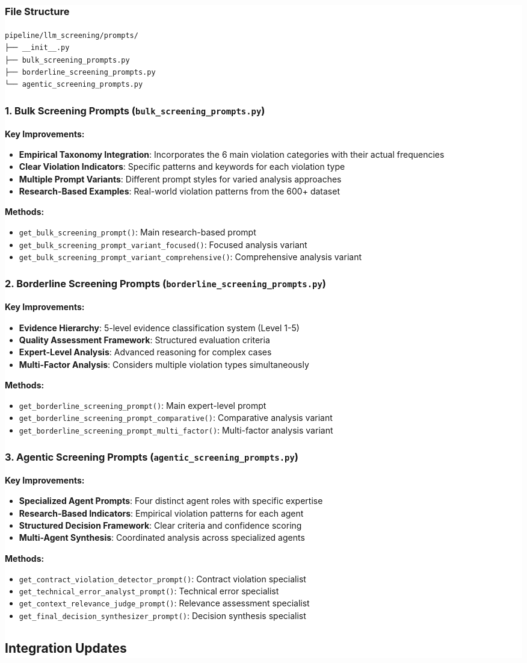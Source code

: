 ### File Structure
```
pipeline/llm_screening/prompts/
├── __init__.py
├── bulk_screening_prompts.py
├── borderline_screening_prompts.py
└── agentic_screening_prompts.py
```

### 1. Bulk Screening Prompts (`bulk_screening_prompts.py`)

**Key Improvements:**
- **Empirical Taxonomy Integration**: Incorporates the 6 main violation categories with their actual frequencies
- **Clear Violation Indicators**: Specific patterns and keywords for each violation type
- **Multiple Prompt Variants**: Different prompt styles for varied analysis approaches
- **Research-Based Examples**: Real-world violation patterns from the 600+ dataset

**Methods:**
- `get_bulk_screening_prompt()`: Main research-based prompt
- `get_bulk_screening_prompt_variant_focused()`: Focused analysis variant
- `get_bulk_screening_prompt_variant_comprehensive()`: Comprehensive analysis variant

### 2. Borderline Screening Prompts (`borderline_screening_prompts.py`)

**Key Improvements:**
- **Evidence Hierarchy**: 5-level evidence classification system (Level 1-5)
- **Quality Assessment Framework**: Structured evaluation criteria
- **Expert-Level Analysis**: Advanced reasoning for complex cases
- **Multi-Factor Analysis**: Considers multiple violation types simultaneously

**Methods:**
- `get_borderline_screening_prompt()`: Main expert-level prompt
- `get_borderline_screening_prompt_comparative()`: Comparative analysis variant
- `get_borderline_screening_prompt_multi_factor()`: Multi-factor analysis variant

### 3. Agentic Screening Prompts (`agentic_screening_prompts.py`)

**Key Improvements:**
- **Specialized Agent Prompts**: Four distinct agent roles with specific expertise
- **Research-Based Indicators**: Empirical violation patterns for each agent
- **Structured Decision Framework**: Clear criteria and confidence scoring
- **Multi-Agent Synthesis**: Coordinated analysis across specialized agents

**Methods:**
- `get_contract_violation_detector_prompt()`: Contract violation specialist
- `get_technical_error_analyst_prompt()`: Technical error specialist  
- `get_context_relevance_judge_prompt()`: Relevance assessment specialist
- `get_final_decision_synthesizer_prompt()`: Decision synthesis specialist

## Integration Updates
